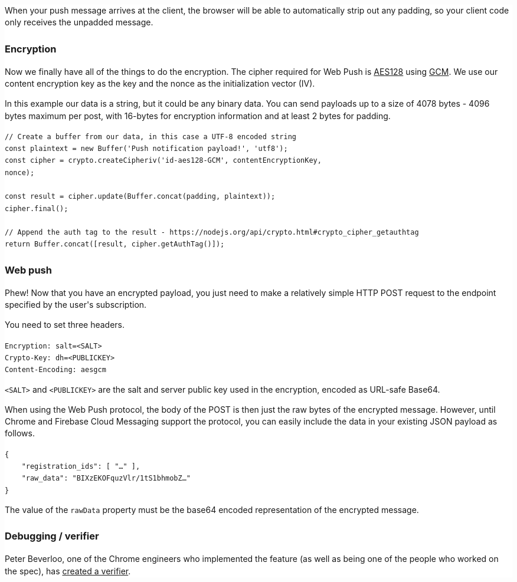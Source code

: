 
When your push message arrives at the client, the browser will be able to automatically strip out any padding, so your client code only receives the unpadded message.

### Encryption

Now we finally have all of the things to do the encryption. The cipher required for Web Push is [AES128](https://en.wikipedia.org/wiki/Advanced_Encryption_Standard) using [GCM](https://en.wikipedia.org/wiki/Galois/Counter_Mode). We use our content encryption key as the key and the nonce as the initialization vector (IV).

In this example our data is a string, but it could be any binary data. You can send payloads up to a size of 4078 bytes - 4096 bytes maximum per post, with 16-bytes for encryption information and at least 2 bytes for padding.

    // Create a buffer from our data, in this case a UTF-8 encoded string
    const plaintext = new Buffer('Push notification payload!', 'utf8');
    const cipher = crypto.createCipheriv('id-aes128-GCM', contentEncryptionKey,
    nonce);
    
    const result = cipher.update(Buffer.concat(padding, plaintext));
    cipher.final();
    
    // Append the auth tag to the result - https://nodejs.org/api/crypto.html#crypto_cipher_getauthtag
    return Buffer.concat([result, cipher.getAuthTag()]);
    

### Web push

Phew! Now that you have an encrypted payload, you just need to make a relatively simple HTTP POST request to the endpoint specified by the user's subscription.

You need to set three headers.

    Encryption: salt=<SALT>
    Crypto-Key: dh=<PUBLICKEY>
    Content-Encoding: aesgcm
    

`<SALT>` and `<PUBLICKEY>` are the salt and server public key used in the encryption, encoded as URL-safe Base64.

When using the Web Push protocol, the body of the POST is then just the raw bytes of the encrypted message. However, until Chrome and Firebase Cloud Messaging support the protocol, you can easily include the data in your existing JSON payload as follows.

    {
        "registration_ids": [ "…" ],
        "raw_data": "BIXzEKOFquzVlr/1tS1bhmobZ…"
    }
    

The value of the `rawData` property must be the base64 encoded representation of the encrypted message.

### Debugging / verifier

Peter Beverloo, one of the Chrome engineers who implemented the feature (as well as being one of the people who worked on the spec), has [created a verifier](https://tests.peter.sh/push-encryption-verifier/).
